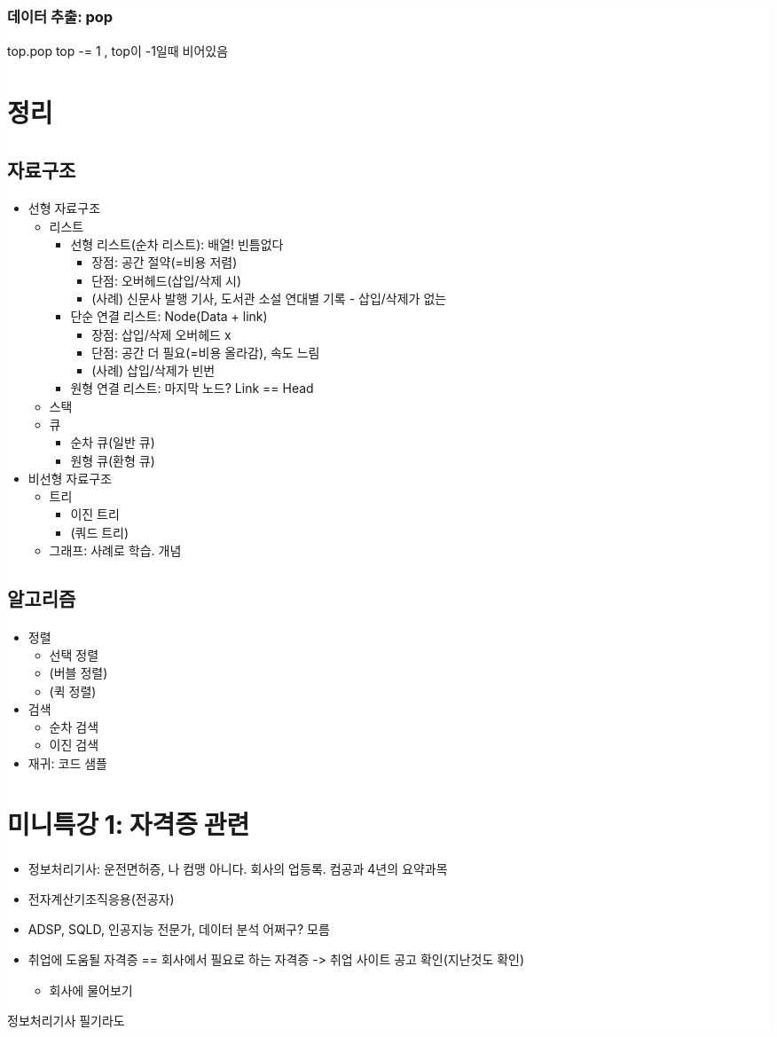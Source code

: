 ### 데이터 추출: pop
top.pop
top -= 1
, top이 -1일때 비어있음

# 정리
## 자료구조
- 선형 자료구조
    - 리스트
        - 선형 리스트(순차 리스트): 배열! 빈틈없다
            - 장점: 공간 절약(=비용 저렴)
            - 단점: 오버헤드(삽입/삭제 시)
            - (사례) 신문사 발행 기사, 도서관 소설 연대별 기록 - 삽입/삭제가 없는
        - 단순 연결 리스트: Node(Data + link)
            - 장점: 삽입/삭제 오버헤드 x
            - 단점: 공간 더 필요(=비용 올라감), 속도 느림
            - (사례) 삽입/삭제가 빈번
        - 원형 연결 리스트: 마지막 노드? Link == Head
    - 스택
    - 큐
        - 순차 큐(일반 큐)
        - 원형 큐(환형 큐)
- 비선형 자료구조
    - 트리
        - 이진 트리
        - (쿼드 트리)
    - 그래프: 사례로 학습. 개념
## 알고리즘
- 정렬
    - 선택 정렬
    - (버블 정렬)
    - (퀵 정렬)
- 검색
    - 순차 검색
    - 이진 검색
- 재귀: 코드 샘플

# 미니특강 1: 자격증 관련
- 정보처리기사: 운전면허증, 나 컴맹 아니다. 회사의 업등록. 컴공과 4년의 요약과목
- 전자계산기조직응용(전공자)
- ADSP, SQLD, 인공지능 전문가, 데이터 분석 어쩌구? 모름

- 취업에 도움될 자격증 == 회사에서 필요로 하는 자격증 -> 취업 사이트 공고 확인(지난것도 확인)
    - 회사에 물어보기

정보처리기사 필기라도